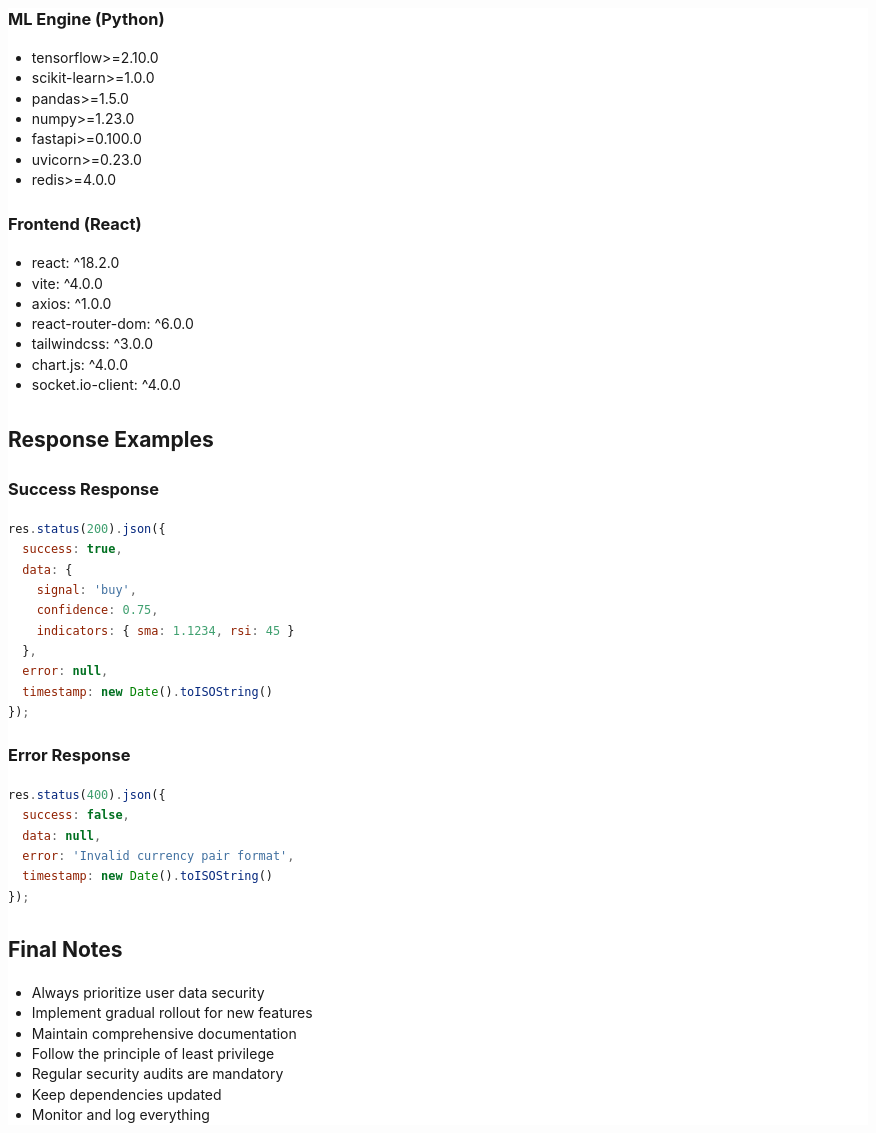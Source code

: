 ### ML Engine (Python)
- tensorflow>=2.10.0
- scikit-learn>=1.0.0
- pandas>=1.5.0
- numpy>=1.23.0
- fastapi>=0.100.0
- uvicorn>=0.23.0
- redis>=4.0.0

### Frontend (React)
- react: ^18.2.0
- vite: ^4.0.0
- axios: ^1.0.0
- react-router-dom: ^6.0.0
- tailwindcss: ^3.0.0
- chart.js: ^4.0.0
- socket.io-client: ^4.0.0

## Response Examples

### Success Response
```javascript
res.status(200).json({
  success: true,
  data: {
    signal: 'buy',
    confidence: 0.75,
    indicators: { sma: 1.1234, rsi: 45 }
  },
  error: null,
  timestamp: new Date().toISOString()
});
```

### Error Response
```javascript
res.status(400).json({
  success: false,
  data: null,
  error: 'Invalid currency pair format',
  timestamp: new Date().toISOString()
});
```

## Final Notes
- Always prioritize user data security
- Implement gradual rollout for new features
- Maintain comprehensive documentation
- Follow the principle of least privilege
- Regular security audits are mandatory
- Keep dependencies updated
- Monitor and log everything